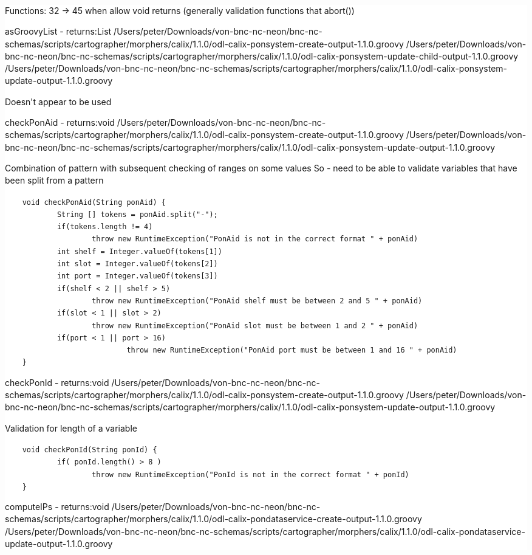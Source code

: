Functions: 32 -> 45 when allow void returns (generally validation functions that abort())

asGroovyList  -  returns:List
/Users/peter/Downloads/von-bnc-nc-neon/bnc-nc-schemas/scripts/cartographer/morphers/calix/1.1.0/odl-calix-ponsystem-create-output-1.1.0.groovy
/Users/peter/Downloads/von-bnc-nc-neon/bnc-nc-schemas/scripts/cartographer/morphers/calix/1.1.0/odl-calix-ponsystem-update-child-output-1.1.0.groovy
/Users/peter/Downloads/von-bnc-nc-neon/bnc-nc-schemas/scripts/cartographer/morphers/calix/1.1.0/odl-calix-ponsystem-update-output-1.1.0.groovy

Doesn't appear to be used


checkPonAid  -  returns:void
/Users/peter/Downloads/von-bnc-nc-neon/bnc-nc-schemas/scripts/cartographer/morphers/calix/1.1.0/odl-calix-ponsystem-create-output-1.1.0.groovy
/Users/peter/Downloads/von-bnc-nc-neon/bnc-nc-schemas/scripts/cartographer/morphers/calix/1.1.0/odl-calix-ponsystem-update-output-1.1.0.groovy

Combination of pattern with subsequent checking of ranges on some values
So - need to be able to validate variables that have been split from a pattern

        void checkPonAid(String ponAid) {
                String [] tokens = ponAid.split("-");
                if(tokens.length != 4)
                        throw new RuntimeException("PonAid is not in the correct format " + ponAid)
                int shelf = Integer.valueOf(tokens[1])
                int slot = Integer.valueOf(tokens[2])
                int port = Integer.valueOf(tokens[3])
                if(shelf < 2 || shelf > 5)
                        throw new RuntimeException("PonAid shelf must be between 2 and 5 " + ponAid)
                if(slot < 1 || slot > 2)
                        throw new RuntimeException("PonAid slot must be between 1 and 2 " + ponAid)
                if(port < 1 || port > 16)
                                throw new RuntimeException("PonAid port must be between 1 and 16 " + ponAid)
        }

checkPonId  -  returns:void
/Users/peter/Downloads/von-bnc-nc-neon/bnc-nc-schemas/scripts/cartographer/morphers/calix/1.1.0/odl-calix-ponsystem-create-output-1.1.0.groovy
/Users/peter/Downloads/von-bnc-nc-neon/bnc-nc-schemas/scripts/cartographer/morphers/calix/1.1.0/odl-calix-ponsystem-update-output-1.1.0.groovy

Validation for length of a variable

        void checkPonId(String ponId) {
                if( ponId.length() > 8 )
                        throw new RuntimeException("PonId is not in the correct format " + ponId)
        }


computeIPs  -  returns:void
/Users/peter/Downloads/von-bnc-nc-neon/bnc-nc-schemas/scripts/cartographer/morphers/calix/1.1.0/odl-calix-pondataservice-create-output-1.1.0.groovy
/Users/peter/Downloads/von-bnc-nc-neon/bnc-nc-schemas/scripts/cartographer/morphers/calix/1.1.0/odl-calix-pondataservice-update-output-1.1.0.groovy
